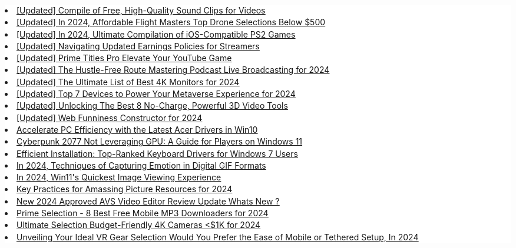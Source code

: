 <li><a href="https://youtube-data.techidaily.com/ed-compile-of-free-high-quality-sound-clips-for-videos/"><u>[Updated] Compile of Free, High-Quality Sound Clips for Videos</u></a></li>
<li><a href="https://fox-hovers.techidaily.com/updated-in-2024-affordable-flight-masters-top-drone-selections-below-500/"><u>[Updated] In 2024, Affordable Flight Masters Top Drone Selections Below $500</u></a></li>
<li><a href="https://video-capture.techidaily.com/updated-in-2024-ultimate-compilation-of-ios-compatible-ps2-games/"><u>[Updated] In 2024, Ultimate Compilation of iOS-Compatible PS2 Games</u></a></li>
<li><a href="https://facebook-record-videos.techidaily.com/updated-navigating-updated-earnings-policies-for-streamers/"><u>[Updated] Navigating Updated Earnings Policies for Streamers</u></a></li>
<li><a href="https://fox-hovers.techidaily.com/updated-prime-titles-pro-elevate-your-youtube-game/"><u>[Updated] Prime Titles Pro Elevate Your YouTube Game</u></a></li>
<li><a href="https://fox-hovers.techidaily.com/updated-the-hustle-free-route-mastering-podcast-live-broadcasting-for-2024/"><u>[Updated] The Hustle-Free Route Mastering Podcast Live Broadcasting for 2024</u></a></li>
<li><a href="https://fox-hovers.techidaily.com/updated-the-ultimate-list-of-best-4k-monitors-for-2024/"><u>[Updated] The Ultimate List of Best 4K Monitors for 2024</u></a></li>
<li><a href="https://fox-hovers.techidaily.com/updated-top-7-devices-to-power-your-metaverse-experience-for-2024/"><u>[Updated] Top 7 Devices to Power Your Metaverse Experience for 2024</u></a></li>
<li><a href="https://fox-hovers.techidaily.com/updated-unlocking-the-best-8-no-charge-powerful-3d-video-tools/"><u>[Updated] Unlocking The Best 8 No-Charge, Powerful 3D Video Tools</u></a></li>
<li><a href="https://fox-hovers.techidaily.com/updated-web-funniness-constructor-for-2024/"><u>[Updated] Web Funniness Constructor for 2024</u></a></li>
<li><a href="https://driver-install.techidaily.com/accelerate-pc-efficiency-with-the-latest-acer-drivers-in-win10/"><u>Accelerate PC Efficiency with the Latest Acer Drivers in Win10</u></a></li>
<li><a href="https://win-blog.techidaily.com/cyberpunk-2077-not-leveraging-gpu-a-guide-for-players-on-windows-11/"><u>Cyberpunk 2077 Not Leveraging GPU: A Guide for Players on Windows 11</u></a></li>
<li><a href="https://win-amazing.techidaily.com/efficient-installation-top-ranked-keyboard-drivers-for-windows-7-users/"><u>Efficient Installation: Top-Ranked Keyboard Drivers for Windows 7 Users</u></a></li>
<li><a href="https://fox-hovers.techidaily.com/in-2024-techniques-of-capturing-emotion-in-digital-gif-formats/"><u>In 2024, Techniques of Capturing Emotion in Digital GIF Formats</u></a></li>
<li><a href="https://fox-hovers.techidaily.com/in-2024-win11s-quickest-image-viewing-experience/"><u>In 2024, Win11's Quickest Image Viewing Experience</u></a></li>
<li><a href="https://fox-hovers.techidaily.com/key-practices-for-amassing-picture-resources-for-2024/"><u>Key Practices for Amassing Picture Resources for 2024</u></a></li>
<li><a href="https://smart-video-editing.techidaily.com/new-2024-approved-avs-video-editor-review-update-whats-new/"><u>New 2024 Approved AVS Video Editor Review Update Whats New ?</u></a></li>
<li><a href="https://fox-hovers.techidaily.com/prime-selection-8-best-free-mobile-mp3-downloaders-for-2024/"><u>Prime Selection - 8 Best Free Mobile MP3 Downloaders for 2024</u></a></li>
<li><a href="https://some-approaches.techidaily.com/ultimate-selection-budget-friendly-4k-cameras-(1k-for-2024/"><u>Ultimate Selection Budget-Friendly 4K Cameras <$1K for 2024</u></a></li>
<li><a href="https://fox-hovers.techidaily.com/unveiling-your-ideal-vr-gear-selection-would-you-prefer-the-ease-of-mobile-or-tethered-setup-in-2024/"><u>Unveiling Your Ideal VR Gear Selection Would You Prefer the Ease of Mobile or Tethered Setup, In 2024</u></a></li>
</ul></div>
